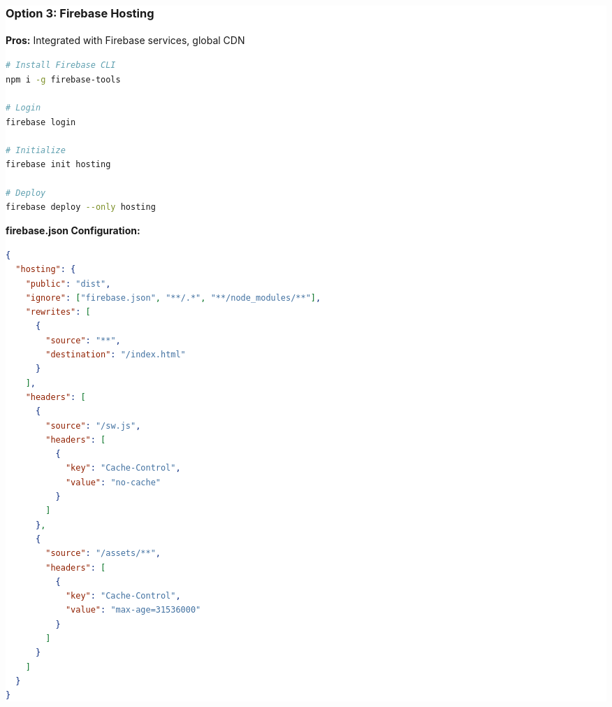 ```toml
```

### Option 3: Firebase Hosting

**Pros:** Integrated with Firebase services, global CDN

```bash
# Install Firebase CLI
npm i -g firebase-tools

# Login
firebase login

# Initialize
firebase init hosting

# Deploy
firebase deploy --only hosting
```

**firebase.json Configuration:**

```json
{
  "hosting": {
    "public": "dist",
    "ignore": ["firebase.json", "**/.*", "**/node_modules/**"],
    "rewrites": [
      {
        "source": "**",
        "destination": "/index.html"
      }
    ],
    "headers": [
      {
        "source": "/sw.js",
        "headers": [
          {
            "key": "Cache-Control",
            "value": "no-cache"
          }
        ]
      },
      {
        "source": "/assets/**",
        "headers": [
          {
            "key": "Cache-Control",
            "value": "max-age=31536000"
          }
        ]
      }
    ]
  }
}
```
